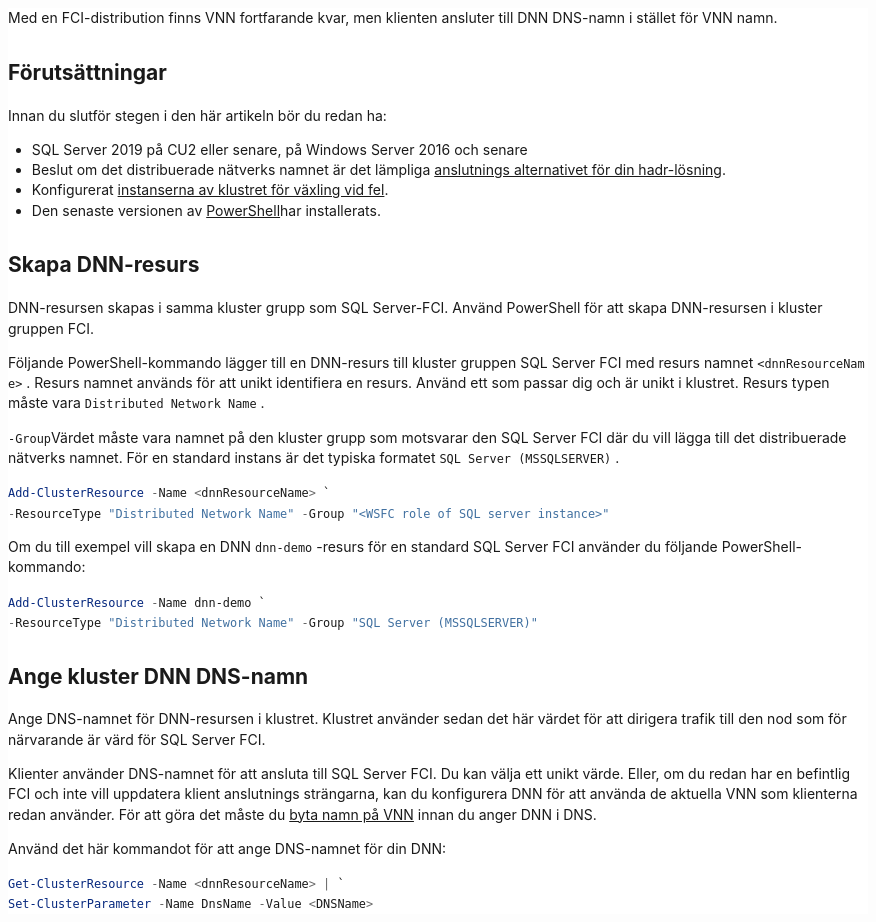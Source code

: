 Med en FCI-distribution finns VNN fortfarande kvar, men klienten ansluter till DNN DNS-namn i stället för VNN namn. 

## <a name="prerequisites"></a>Förutsättningar 

Innan du slutför stegen i den här artikeln bör du redan ha:

- SQL Server 2019 på CU2 eller senare, på Windows Server 2016 och senare
- Beslut om det distribuerade nätverks namnet är det lämpliga [anslutnings alternativet för din hadr-lösning](hadr-cluster-best-practices.md#connectivity).
- Konfigurerat [instanserna av klustret för växling vid fel](failover-cluster-instance-overview.md). 
- Den senaste versionen av [PowerShell](/powershell/azure/install-az-ps)har installerats. 

## <a name="create-dnn-resource"></a>Skapa DNN-resurs 

DNN-resursen skapas i samma kluster grupp som SQL Server-FCI. Använd PowerShell för att skapa DNN-resursen i kluster gruppen FCI. 

Följande PowerShell-kommando lägger till en DNN-resurs till kluster gruppen SQL Server FCI med resurs namnet `<dnnResourceName>` . Resurs namnet används för att unikt identifiera en resurs. Använd ett som passar dig och är unikt i klustret. Resurs typen måste vara `Distributed Network Name` . 

`-Group`Värdet måste vara namnet på den kluster grupp som motsvarar den SQL Server FCI där du vill lägga till det distribuerade nätverks namnet. För en standard instans är det typiska formatet `SQL Server (MSSQLSERVER)` . 


```powershell
Add-ClusterResource -Name <dnnResourceName> `
-ResourceType "Distributed Network Name" -Group "<WSFC role of SQL server instance>"
```

Om du till exempel vill skapa en DNN `dnn-demo` -resurs för en standard SQL Server FCI använder du följande PowerShell-kommando:

```powershell
Add-ClusterResource -Name dnn-demo `
-ResourceType "Distributed Network Name" -Group "SQL Server (MSSQLSERVER)"

```

## <a name="set-cluster-dnn-dns-name"></a>Ange kluster DNN DNS-namn

Ange DNS-namnet för DNN-resursen i klustret. Klustret använder sedan det här värdet för att dirigera trafik till den nod som för närvarande är värd för SQL Server FCI. 

Klienter använder DNS-namnet för att ansluta till SQL Server FCI. Du kan välja ett unikt värde. Eller, om du redan har en befintlig FCI och inte vill uppdatera klient anslutnings strängarna, kan du konfigurera DNN för att använda de aktuella VNN som klienterna redan använder. För att göra det måste du [byta namn på VNN](#rename-the-vnn) innan du anger DNN i DNS.

Använd det här kommandot för att ange DNS-namnet för din DNN: 

```powershell
Get-ClusterResource -Name <dnnResourceName> | `
Set-ClusterParameter -Name DnsName -Value <DNSName>
```
